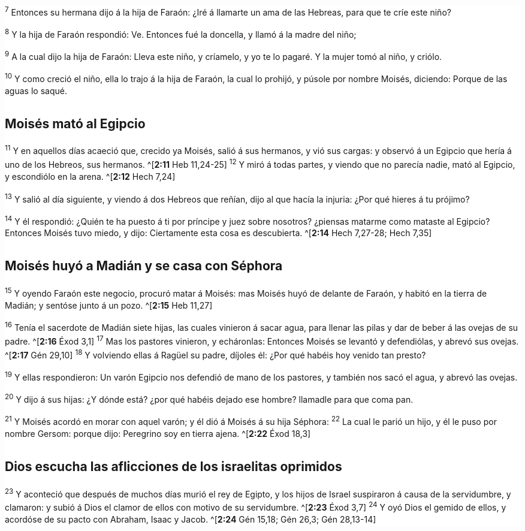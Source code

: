 
<sup>7</sup> Entonces su hermana dijo á la hija de Faraón: ¿Iré á llamarte un ama de las Hebreas, para que te críe este niño? 

<sup>8</sup> Y la hija de Faraón respondió: Ve. Entonces fué la doncella, y llamó á la madre del niño; 

<sup>9</sup> A la cual dijo la hija de Faraón: Lleva este niño, y críamelo, y yo te lo pagaré. Y la mujer tomó al niño, y criólo. 

<sup>10</sup> Y como creció el niño, ella lo trajo á la hija de Faraón, la cual lo prohijó, y púsole por nombre Moisés, diciendo: Porque de las aguas lo saqué. 

## Moisés mató al Egipcio
<sup>11</sup> Y en aquellos días acaeció que, crecido ya Moisés, salió á sus hermanos, y vió sus cargas: y observó á un Egipcio que hería á uno de los Hebreos, sus hermanos. ^[**2:11** Heb 11,24-25] <sup>12</sup> Y miró á todas partes, y viendo que no parecía nadie, mató al Egipcio, y escondiólo en la arena. ^[**2:12** Hech 7,24] 
 

<sup>13</sup> Y salió al día siguiente, y viendo á dos Hebreos que reñían, dijo al que hacía la injuria: ¿Por qué hieres á tu prójimo? 

<sup>14</sup> Y él respondió: ¿Quién te ha puesto á ti por príncipe y juez sobre nosotros? ¿piensas matarme como mataste al Egipcio? Entonces Moisés tuvo miedo, y dijo: Ciertamente esta cosa es descubierta. ^[**2:14** Hech 7,27-28; Hech 7,35] 


## Moisés huyó a Madián y se casa con Séphora
<sup>15</sup> Y oyendo Faraón este negocio, procuró matar á Moisés: mas Moisés huyó de delante de Faraón, y habitó en la tierra de Madián; y sentóse junto á un pozo. ^[**2:15** Heb 11,27] 


<sup>16</sup> Tenía el sacerdote de Madián siete hijas, las cuales vinieron á sacar agua, para llenar las pilas y dar de beber á las ovejas de su padre. ^[**2:16** Éxod 3,1] <sup>17</sup> Mas los pastores vinieron, y echáronlas: Entonces Moisés se levantó y defendiólas, y abrevó sus ovejas. ^[**2:17** Gén 29,10] <sup>18</sup> Y volviendo ellas á Ragüel su padre, díjoles él: ¿Por qué habéis hoy venido tan presto? 
 

<sup>19</sup> Y ellas respondieron: Un varón Egipcio nos defendió de mano de los pastores, y también nos sacó el agua, y abrevó las ovejas. 

<sup>20</sup> Y dijo á sus hijas: ¿Y dónde está? ¿por qué habéis dejado ese hombre? llamadle para que coma pan. 

<sup>21</sup> Y Moisés acordó en morar con aquel varón; y él dió á Moisés á su hija Séphora: <sup>22</sup> La cual le parió un hijo, y él le puso por nombre Gersom: porque dijo: Peregrino soy en tierra ajena. ^[**2:22** Éxod 18,3] 


## Dios escucha las aflicciones de los israelitas oprimidos
<sup>23</sup> Y aconteció que después de muchos días murió el rey de Egipto, y los hijos de Israel suspiraron á causa de la servidumbre, y clamaron: y subió á Dios el clamor de ellos con motivo de su servidumbre. ^[**2:23** Éxod 3,7] <sup>24</sup> Y oyó Dios el gemido de ellos, y acordóse de su pacto con Abraham, Isaac y Jacob. ^[**2:24** Gén 15,18; Gén 26,3; Gén 28,13-14] 
 